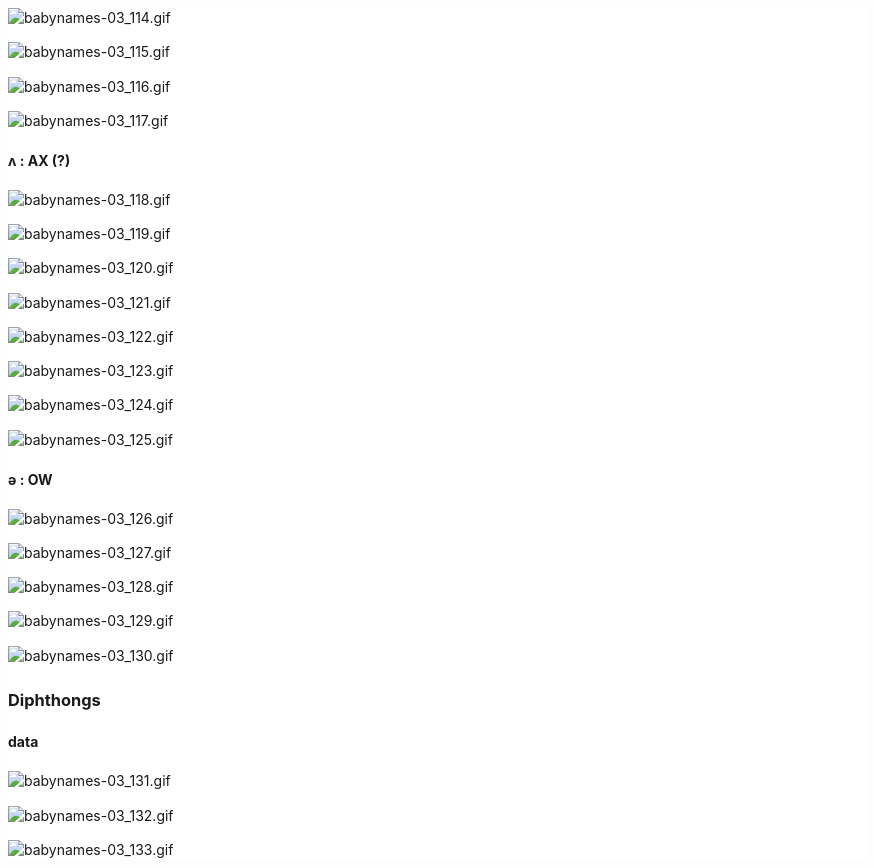 </table>

![babynames-03\_114.gif](../../../assets/2017/01/16/babynames-03-600px/HTMLFiles/babynames-03_114.gif)

![babynames-03\_115.gif](../../../assets/2017/01/16/babynames-03-600px/HTMLFiles/babynames-03_115.gif)

![babynames-03\_116.gif](../../../assets/2017/01/16/babynames-03-600px/HTMLFiles/babynames-03_116.gif)

![babynames-03\_117.gif](../../../assets/2017/01/16/babynames-03-600px/HTMLFiles/babynames-03_117.gif)

#### ʌ : AX (?)

![babynames-03\_118.gif](../../../assets/2017/01/16/babynames-03-600px/HTMLFiles/babynames-03_118.gif)

![babynames-03\_119.gif](../../../assets/2017/01/16/babynames-03-600px/HTMLFiles/babynames-03_119.gif)

![babynames-03\_120.gif](../../../assets/2017/01/16/babynames-03-600px/HTMLFiles/babynames-03_120.gif)

![babynames-03\_121.gif](../../../assets/2017/01/16/babynames-03-600px/HTMLFiles/babynames-03_121.gif)

![babynames-03\_122.gif](../../../assets/2017/01/16/babynames-03-600px/HTMLFiles/babynames-03_122.gif)

![babynames-03\_123.gif](../../../assets/2017/01/16/babynames-03-600px/HTMLFiles/babynames-03_123.gif)

![babynames-03\_124.gif](../../../assets/2017/01/16/babynames-03-600px/HTMLFiles/babynames-03_124.gif)

![babynames-03\_125.gif](../../../assets/2017/01/16/babynames-03-600px/HTMLFiles/babynames-03_125.gif)

#### ə : OW

![babynames-03\_126.gif](../../../assets/2017/01/16/babynames-03-600px/HTMLFiles/babynames-03_126.gif)

![babynames-03\_127.gif](../../../assets/2017/01/16/babynames-03-600px/HTMLFiles/babynames-03_127.gif)

![babynames-03\_128.gif](../../../assets/2017/01/16/babynames-03-600px/HTMLFiles/babynames-03_128.gif)

![babynames-03\_129.gif](../../../assets/2017/01/16/babynames-03-600px/HTMLFiles/babynames-03_129.gif)

![babynames-03\_130.gif](../../../assets/2017/01/16/babynames-03-600px/HTMLFiles/babynames-03_130.gif)

### Diphthongs

#### data

![babynames-03\_131.gif](../../../assets/2017/01/16/babynames-03-600px/HTMLFiles/babynames-03_131.gif)

![babynames-03\_132.gif](../../../assets/2017/01/16/babynames-03-600px/HTMLFiles/babynames-03_132.gif)

![babynames-03\_133.gif](../../../assets/2017/01/16/babynames-03-600px/HTMLFiles/babynames-03_133.gif)
